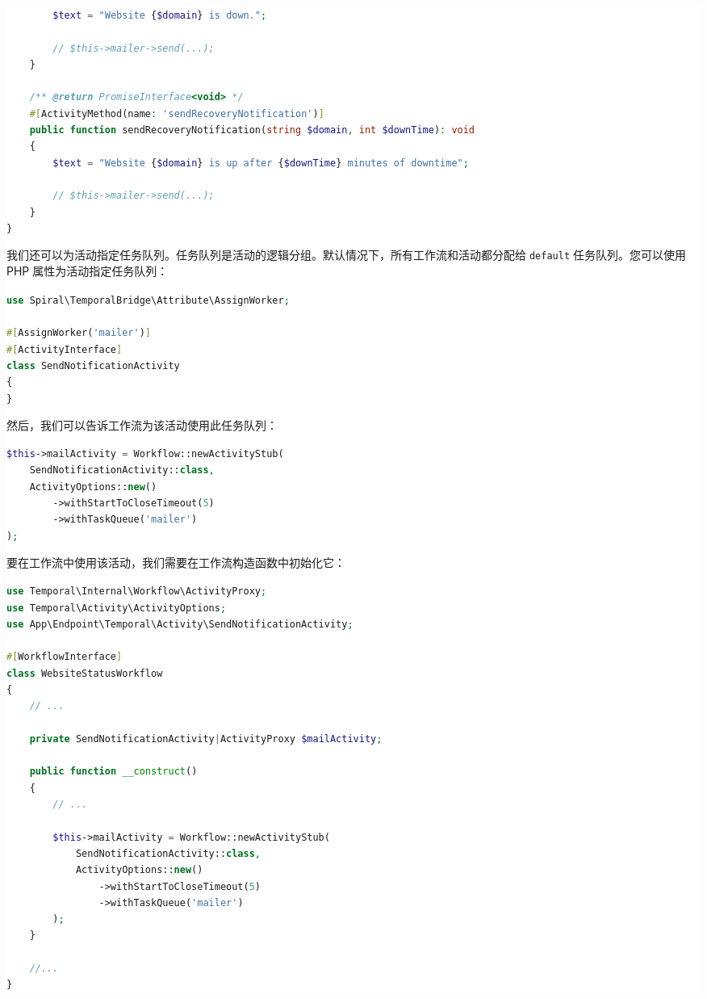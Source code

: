 ```php app/src/Endpoint/Temporal/Activity/SendNotificationActivity.php
        $text = "Website {$domain} is down.";

        // $this->mailer->send(...);
    }

    /** @return PromiseInterface<void> */
    #[ActivityMethod(name: 'sendRecoveryNotification')]
    public function sendRecoveryNotification(string $domain, int $downTime): void
    {
        $text = "Website {$domain} is up after {$downTime} minutes of downtime";

        // $this->mailer->send(...);
    }
}
```

我们还可以为活动指定任务队列。任务队列是活动的逻辑分组。默认情况下，所有工作流和活动都分配给 `default` 任务队列。您可以使用 PHP 属性为活动指定任务队列：

```php
use Spiral\TemporalBridge\Attribute\AssignWorker;

#[AssignWorker('mailer')]
#[ActivityInterface]
class SendNotificationActivity
{
}
```

然后，我们可以告诉工作流为该活动使用此任务队列：

```php app/src/Endpoint/Temporal/Workflow/WebsiteStatusWorkflow.php
$this->mailActivity = Workflow::newActivityStub(
    SendNotificationActivity::class,
    ActivityOptions::new()
        ->withStartToCloseTimeout(5)
        ->withTaskQueue('mailer')
);
```

要在工作流中使用该活动，我们需要在工作流构造函数中初始化它：

```php app/src/Endpoint/Temporal/Workflow/WebsiteStatusWorkflow.php
use Temporal\Internal\Workflow\ActivityProxy;
use Temporal\Activity\ActivityOptions;
use App\Endpoint\Temporal\Activity\SendNotificationActivity;

#[WorkflowInterface]
class WebsiteStatusWorkflow
{
    // ...
    
    private SendNotificationActivity|ActivityProxy $mailActivity;

    public function __construct()
    {
        // ...
        
        $this->mailActivity = Workflow::newActivityStub(
            SendNotificationActivity::class,
            ActivityOptions::new()
                ->withStartToCloseTimeout(5)
                ->withTaskQueue('mailer')
        );
    }
    
    //...
}
```